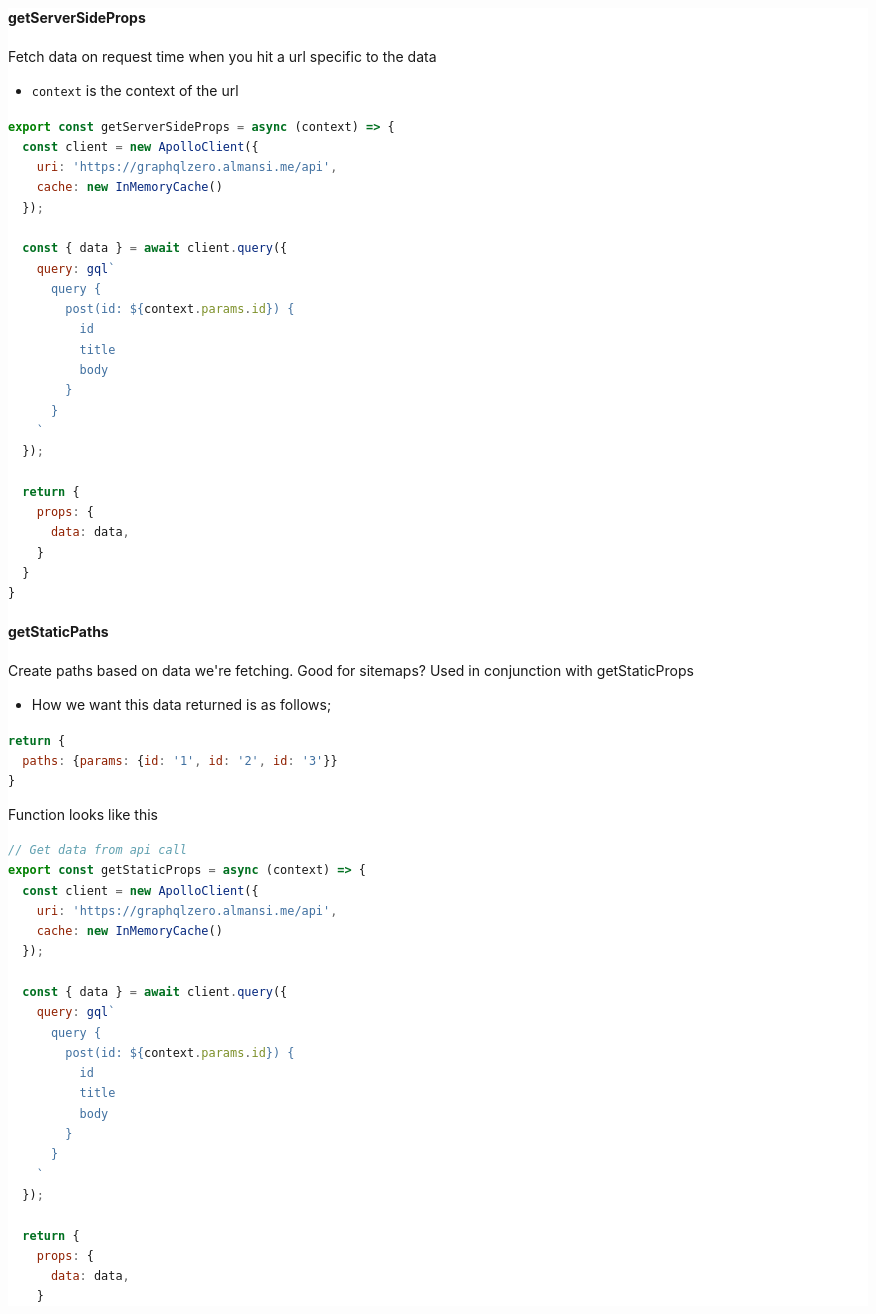 #### getServerSideProps
Fetch data on request time when you hit a url specific to the data
* `context` is the context of the url
```js
export const getServerSideProps = async (context) => {
  const client = new ApolloClient({
    uri: 'https://graphqlzero.almansi.me/api',
    cache: new InMemoryCache()
  });

  const { data } = await client.query({
    query: gql`
      query {
        post(id: ${context.params.id}) {
          id
          title
          body
        }
      }
    `
  });

  return {
    props: {
      data: data,
    }
  }
}
````

#### getStaticPaths
Create paths based on data we're fetching. Good for sitemaps? Used in conjunction with getStaticProps
* How we want this data returned is as follows;
```js
return {
  paths: {params: {id: '1', id: '2', id: '3'}}
}
```

Function looks like this
```js
// Get data from api call
export const getStaticProps = async (context) => {
  const client = new ApolloClient({
    uri: 'https://graphqlzero.almansi.me/api',
    cache: new InMemoryCache()
  });

  const { data } = await client.query({
    query: gql`
      query {
        post(id: ${context.params.id}) {
          id
          title
          body
        }
      }
    `
  });

  return {
    props: {
      data: data,
    }
```